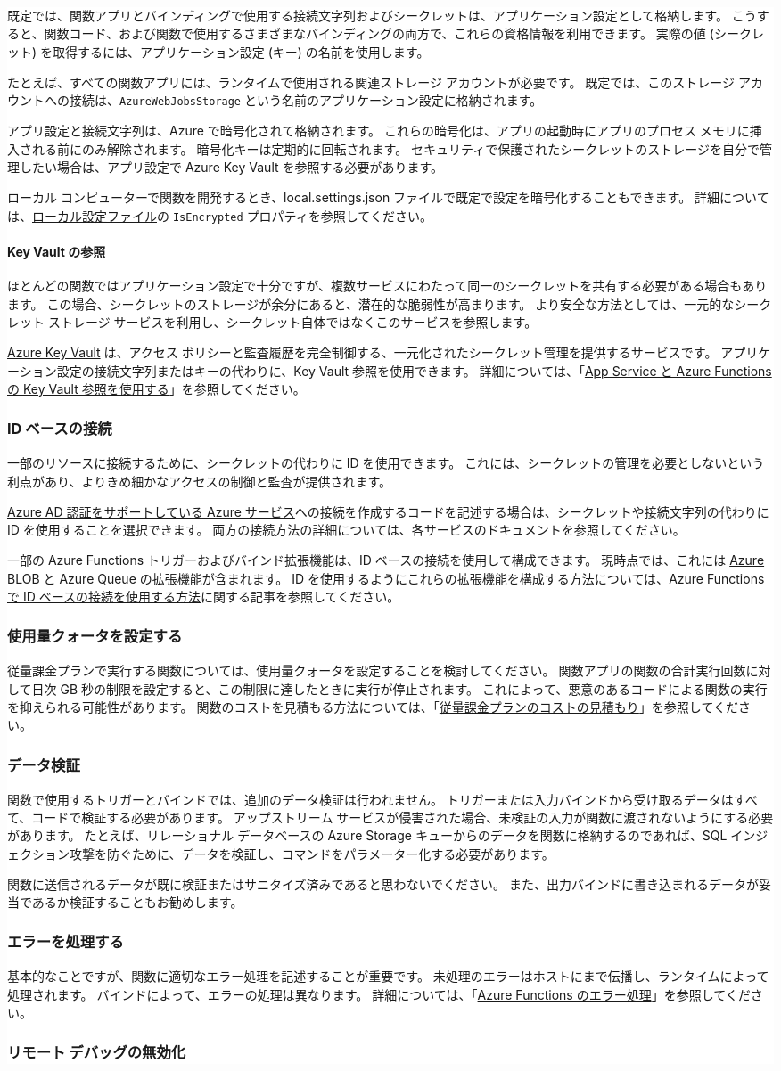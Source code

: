 既定では、関数アプリとバインディングで使用する接続文字列およびシークレットは、アプリケーション設定として格納します。 こうすると、関数コード、および関数で使用するさまざまなバインディングの両方で、これらの資格情報を利用できます。 実際の値 (シークレット) を取得するには、アプリケーション設定 (キー) の名前を使用します。 

たとえば、すべての関数アプリには、ランタイムで使用される関連ストレージ アカウントが必要です。 既定では、このストレージ アカウントへの接続は、`AzureWebJobsStorage` という名前のアプリケーション設定に格納されます。

アプリ設定と接続文字列は、Azure で暗号化されて格納されます。 これらの暗号化は、アプリの起動時にアプリのプロセス メモリに挿入される前にのみ解除されます。 暗号化キーは定期的に回転されます。 セキュリティで保護されたシークレットのストレージを自分で管理したい場合は、アプリ設定で Azure Key Vault を参照する必要があります。 

ローカル コンピューターで関数を開発するとき、local.settings.json ファイルで既定で設定を暗号化することもできます。 詳細については、[ローカル設定ファイル](functions-run-local.md#local-settings-file)の `IsEncrypted` プロパティを参照してください。  

#### <a name="key-vault-references"></a>Key Vault の参照

ほとんどの関数ではアプリケーション設定で十分ですが、複数サービスにわたって同一のシークレットを共有する必要がある場合もあります。 この場合、シークレットのストレージが余分にあると、潜在的な脆弱性が高まります。 より安全な方法としては、一元的なシークレット ストレージ サービスを利用し、シークレット自体ではなくこのサービスを参照します。      

[Azure Key Vault](../key-vault/general/overview.md) は、アクセス ポリシーと監査履歴を完全制御する、一元化されたシークレット管理を提供するサービスです。 アプリケーション設定の接続文字列またはキーの代わりに、Key Vault 参照を使用できます。 詳細については、「[App Service と Azure Functions の Key Vault 参照を使用する](../app-service/app-service-key-vault-references.md?toc=%2fazure%2fazure-functions%2ftoc.json)」を参照してください。

### <a name="identity-based-connections"></a>ID ベースの接続

一部のリソースに接続するために、シークレットの代わりに ID を使用できます。 これには、シークレットの管理を必要としないという利点があり、よりきめ細かなアクセスの制御と監査が提供されます。 

[Azure AD 認証をサポートしている Azure サービス](../active-directory/managed-identities-azure-resources/services-support-managed-identities.md#azure-services-that-support-azure-ad-authentication)への接続を作成するコードを記述する場合は、シークレットや接続文字列の代わりに ID を使用することを選択できます。 両方の接続方法の詳細については、各サービスのドキュメントを参照してください。

一部の Azure Functions トリガーおよびバインド拡張機能は、ID ベースの接続を使用して構成できます。 現時点では、これには [Azure BLOB](./functions-bindings-storage-blob.md) と [Azure Queue](./functions-bindings-storage-queue.md) の拡張機能が含まれます。 ID を使用するようにこれらの拡張機能を構成する方法については、[Azure Functions で ID ベースの接続を使用する方法](./functions-reference.md#configure-an-identity-based-connection)に関する記事を参照してください。

### <a name="set-usage-quotas"></a>使用量クォータを設定する

従量課金プランで実行する関数については、使用量クォータを設定することを検討してください。 関数アプリの関数の合計実行回数に対して日次 GB 秒の制限を設定すると、この制限に達したときに実行が停止されます。 これによって、悪意のあるコードによる関数の実行を抑えられる可能性があります。 関数のコストを見積もる方法については、「[従量課金プランのコストの見積もり](functions-consumption-costs.md)」を参照してください。 

### <a name="data-validation"></a>データ検証

関数で使用するトリガーとバインドでは、追加のデータ検証は行われません。 トリガーまたは入力バインドから受け取るデータはすべて、コードで検証する必要があります。 アップストリーム サービスが侵害された場合、未検証の入力が関数に渡されないようにする必要があります。 たとえば、リレーショナル データベースの Azure Storage キューからのデータを関数に格納するのであれば、SQL インジェクション攻撃を防ぐために、データを検証し、コマンドをパラメーター化する必要があります。 

関数に送信されるデータが既に検証またはサニタイズ済みであると思わないでください。 また、出力バインドに書き込まれるデータが妥当であるか検証することもお勧めします。 

### <a name="handle-errors"></a>エラーを処理する

基本的なことですが、関数に適切なエラー処理を記述することが重要です。 未処理のエラーはホストにまで伝播し、ランタイムによって処理されます。 バインドによって、エラーの処理は異なります。 詳細については、「[Azure Functions のエラー処理](functions-bindings-error-pages.md)」を参照してください。

### <a name="disable-remote-debugging"></a>リモート デバッグの無効化
